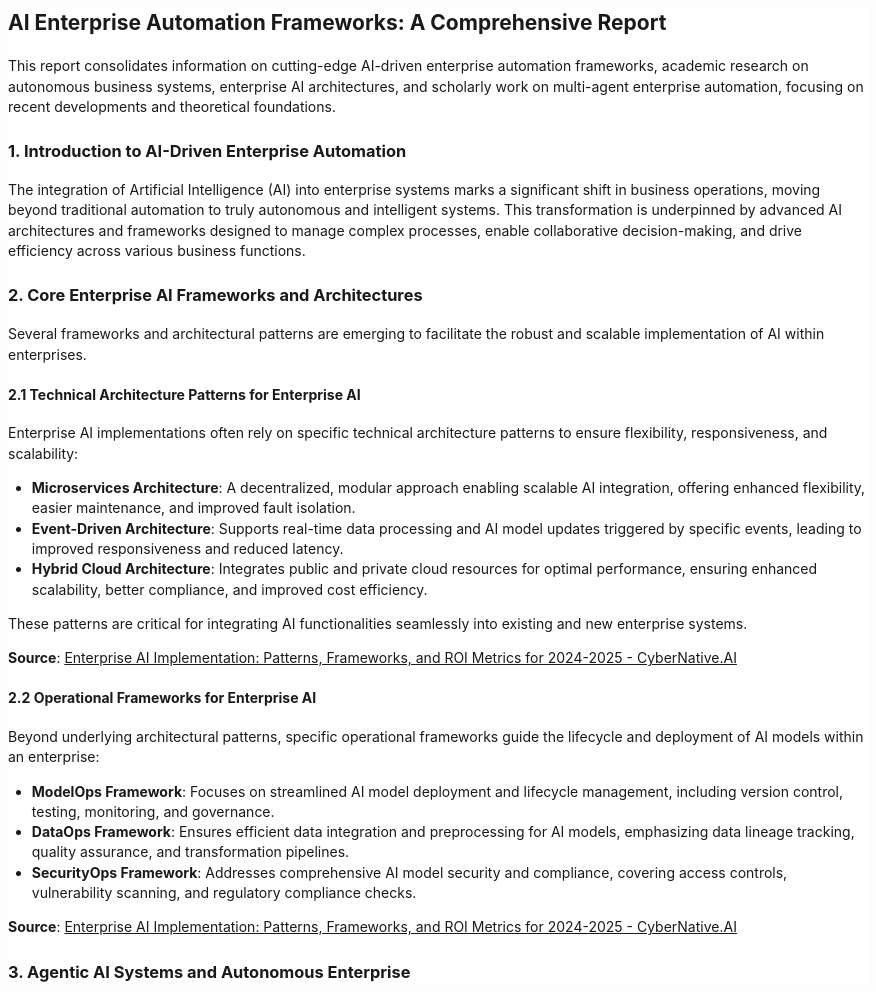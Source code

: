## AI Enterprise Automation Frameworks: A Comprehensive Report

This report consolidates information on cutting-edge AI-driven enterprise automation frameworks, academic research on autonomous business systems, enterprise AI architectures, and scholarly work on multi-agent enterprise automation, focusing on recent developments and theoretical foundations.

### 1. Introduction to AI-Driven Enterprise Automation

The integration of Artificial Intelligence (AI) into enterprise systems marks a significant shift in business operations, moving beyond traditional automation to truly autonomous and intelligent systems. This transformation is underpinned by advanced AI architectures and frameworks designed to manage complex processes, enable collaborative decision-making, and drive efficiency across various business functions.

### 2. Core Enterprise AI Frameworks and Architectures

Several frameworks and architectural patterns are emerging to facilitate the robust and scalable implementation of AI within enterprises.

#### 2.1 Technical Architecture Patterns for Enterprise AI

Enterprise AI implementations often rely on specific technical architecture patterns to ensure flexibility, responsiveness, and scalability:
*   **Microservices Architecture**: A decentralized, modular approach enabling scalable AI integration, offering enhanced flexibility, easier maintenance, and improved fault isolation.
*   **Event-Driven Architecture**: Supports real-time data processing and AI model updates triggered by specific events, leading to improved responsiveness and reduced latency.
*   **Hybrid Cloud Architecture**: Integrates public and private cloud resources for optimal performance, ensuring enhanced scalability, better compliance, and improved cost efficiency.

These patterns are critical for integrating AI functionalities seamlessly into existing and new enterprise systems.

**Source**: [Enterprise AI Implementation: Patterns, Frameworks, and ROI Metrics for 2024-2025 - CyberNative.AI](https://cybernative.ai/t/enterprise-ai-implementation-patterns-frameworks-and-roi-metrics-for-2024-2025/21588)

#### 2.2 Operational Frameworks for Enterprise AI

Beyond underlying architectural patterns, specific operational frameworks guide the lifecycle and deployment of AI models within an enterprise:
*   **ModelOps Framework**: Focuses on streamlined AI model deployment and lifecycle management, including version control, testing, monitoring, and governance.
*   **DataOps Framework**: Ensures efficient data integration and preprocessing for AI models, emphasizing data lineage tracking, quality assurance, and transformation pipelines.
*   **SecurityOps Framework**: Addresses comprehensive AI model security and compliance, covering access controls, vulnerability scanning, and regulatory compliance checks.

**Source**: [Enterprise AI Implementation: Patterns, Frameworks, and ROI Metrics for 2024-2025 - CyberNative.AI](https://cybernative.ai/t/enterprise-ai-implementation-patterns-frameworks-and-roi-metrics-for-2024-2025/21588)

### 3. Agentic AI Systems and Autonomous Enterprise
